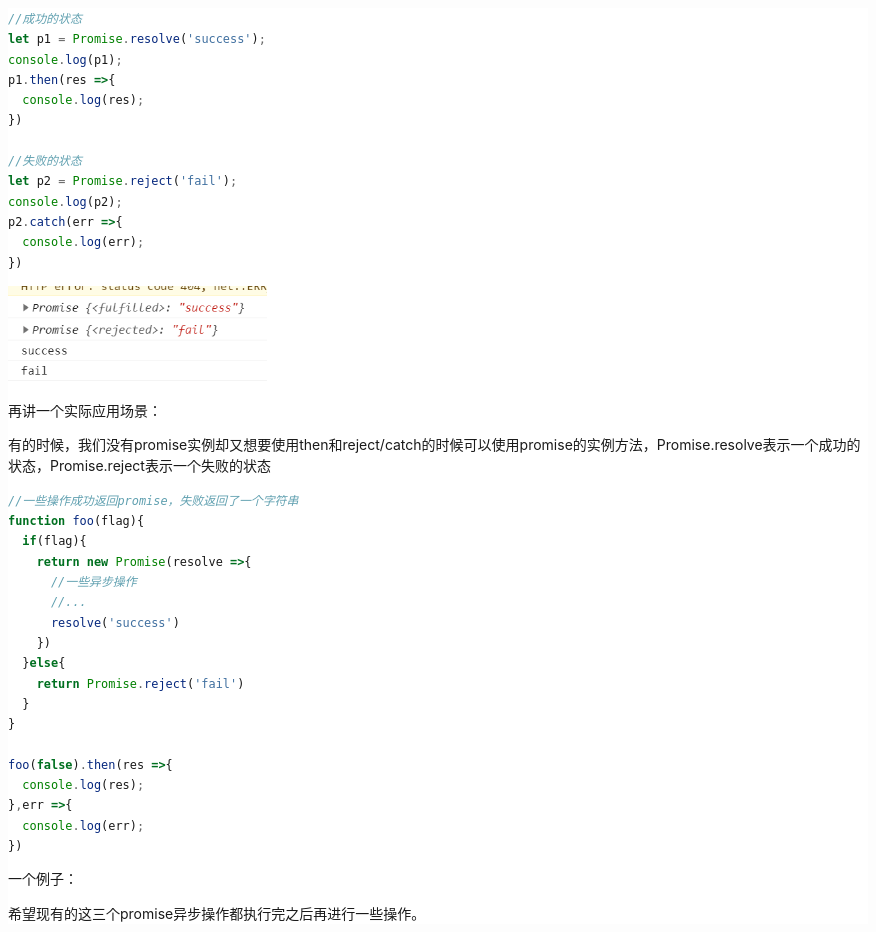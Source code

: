 ```js
//成功的状态
let p1 = Promise.resolve('success');
console.log(p1);
p1.then(res =>{
  console.log(res);
})

//失败的状态
let p2 = Promise.reject('fail');
console.log(p2);
p2.catch(err =>{
  console.log(err);
})
```

<img src="img/image-20201105154309853.png" alt="image-20201105154309853" style="zoom:67%;" />

再讲一个实际应用场景：

有的时候，我们没有promise实例却又想要使用then和reject/catch的时候可以使用promise的实例方法，Promise.resolve表示一个成功的状态，Promise.reject表示一个失败的状态

```js
//一些操作成功返回promise，失败返回了一个字符串
function foo(flag){
  if(flag){
    return new Promise(resolve =>{
      //一些异步操作
      //...
      resolve('success')
    })
  }else{
    return Promise.reject('fail')
  }
}

foo(false).then(res =>{
  console.log(res);
},err =>{
  console.log(err);
})
```

一个例子：

希望现有的这三个promise异步操作都执行完之后再进行一些操作。
